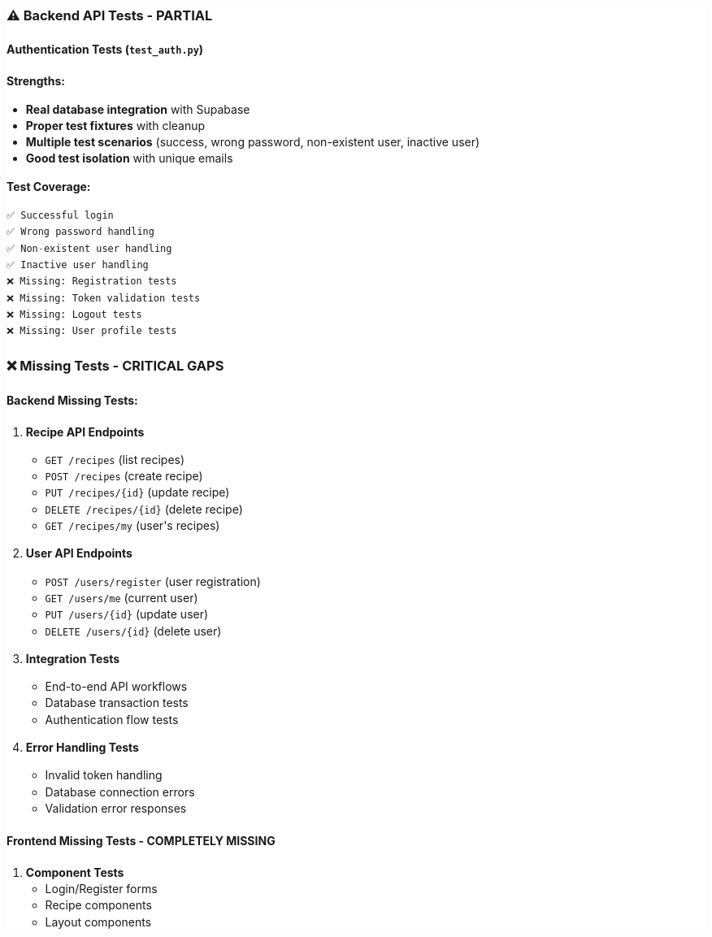 ### **⚠️ Backend API Tests - PARTIAL**

#### **Authentication Tests (`test_auth.py`)**
**Strengths:**
- **Real database integration** with Supabase
- **Proper test fixtures** with cleanup
- **Multiple test scenarios** (success, wrong password, non-existent user, inactive user)
- **Good test isolation** with unique emails

**Test Coverage:**
```python
✅ Successful login
✅ Wrong password handling
✅ Non-existent user handling
✅ Inactive user handling
❌ Missing: Registration tests
❌ Missing: Token validation tests
❌ Missing: Logout tests
❌ Missing: User profile tests
```

### **❌ Missing Tests - CRITICAL GAPS**

#### **Backend Missing Tests:**
1. **Recipe API Endpoints**
   - `GET /recipes` (list recipes)
   - `POST /recipes` (create recipe)
   - `PUT /recipes/{id}` (update recipe)
   - `DELETE /recipes/{id}` (delete recipe)
   - `GET /recipes/my` (user's recipes)

2. **User API Endpoints**
   - `POST /users/register` (user registration)
   - `GET /users/me` (current user)
   - `PUT /users/{id}` (update user)
   - `DELETE /users/{id}` (delete user)

3. **Integration Tests**
   - End-to-end API workflows
   - Database transaction tests
   - Authentication flow tests

4. **Error Handling Tests**
   - Invalid token handling
   - Database connection errors
   - Validation error responses

#### **Frontend Missing Tests - COMPLETELY MISSING**
1. **Component Tests**
   - Login/Register forms
   - Recipe components
   - Layout components
